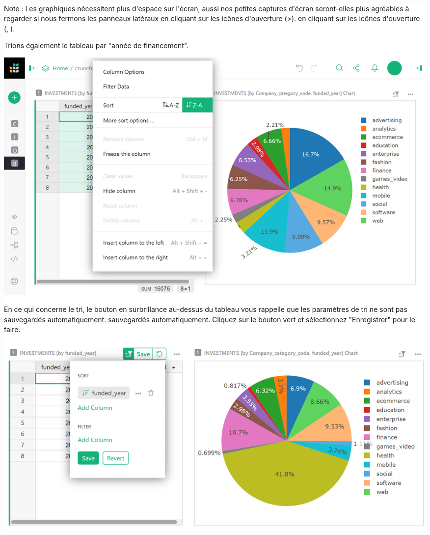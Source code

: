 
Note : Les graphiques nécessitent plus d'espace sur l'écran, aussi nos petites captures d'écran seront-elles plus agréables à regarder si nous fermons les panneaux latéraux en cliquant sur les icônes d'ouverture (></span>).
en cliquant sur les icônes d'ouverture (<span class="grist-icon" style="--icon : var(--icon-PanelLeft)"></span>,
<span class="grist-icon" style="--icon : var(--icon-PanelRight)"></span>).

Trions également le tableau par "année de financement".

![26-tableau-tri dynamique](images/investment-research/26-dynamic-table-sort.png)


En ce qui concerne le tri, le bouton en surbrillance au-dessus du tableau vous rappelle que les paramètres de tri ne sont pas sauvegardés automatiquement.
sauvegardés automatiquement. Cliquez sur le bouton vert et sélectionnez "Enregistrer" pour le faire.

![27-tableau-dynamique-sort-save](images/investment-research/27-dynamic-table-sort-save.png)
